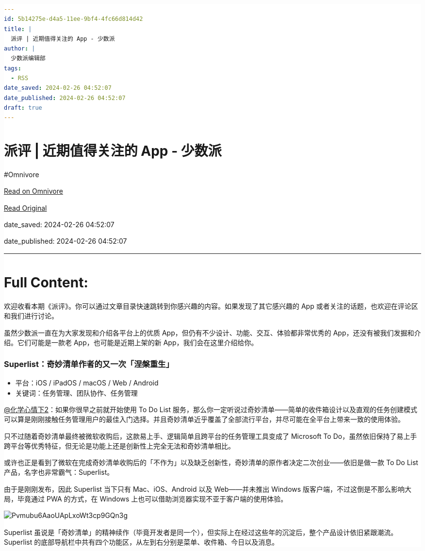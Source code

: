 ```yaml
---
id: 5b14275e-d4a5-11ee-9bf4-4fc66d814d42
title: |
  派评 | 近期值得关注的 App - 少数派
author: |
  少数派编辑部
tags:
  - RSS
date_saved: 2024-02-26 04:52:07
date_published: 2024-02-26 04:52:07
draft: true
---
```


# 派评 | 近期值得关注的 App - 少数派
#Omnivore

[Read on Omnivore](https://omnivore.app/me/app-18de575bf5c)

[Read Original](https://sspai.com/post/86685)

date_saved: 2024-02-26 04:52:07

date_published: 2024-02-26 04:52:07

--- 

# Full Content: 

欢迎收看本期《派评》。你可以通过文章目录快速跳转到你感兴趣的内容。如果发现了其它感兴趣的 App 或者关注的话题，也欢迎在评论区和我们进行讨论。

虽然少数派一直在为大家发现和介绍各平台上的优质 App，但仍有不少设计、功能、交互、体验都非常优秀的 App，还没有被我们发掘和介绍。它们可能是一款老 App，也可能是近期上架的新 App，我们会在这里介绍给你。

### Superlist：奇妙清单作者的又一次「涅槃重生」

* 平台：iOS / iPadOS / macOS / Web / Android
* 关键词：任务管理、团队协作、任务管理

[@化学心情下2](https://sspai.com/u/liuxiaofengone)：如果你很早之前就开始使用 To Do List 服务，那么你一定听说过奇妙清单——简单的收件箱设计以及直观的任务创建模式可以算是刚刚接触任务管理用户的最佳入门选择。并且奇妙清单近乎覆盖了全部流行平台，并尽可能在全平台上带来一致的使用体验。

只不过随着奇妙清单最终被微软收购后，这款易上手、逻辑简单且跨平台的任务管理工具变成了 Microsoft To Do，虽然依旧保持了易上手跨平台等优秀特征，但无论是功能上还是创新性上完全无法和奇妙清单相比。

或许也正是看到了微软在完成奇妙清单收购后的「不作为」以及缺乏创新性，奇妙清单的原作者决定二次创业——依旧是做一款 To Do List 产品，名字也非常霸气：Superlist。

由于是刚刚发布，因此 Superlist 当下只有 Mac、iOS、Android 以及 Web——并未推出 Windows 版客户端，不过这倒是不那么影响大局，毕竟通过 PWA 的方式，在 Windows 上也可以借助浏览器实现不亚于客户端的使用体验。

![Pvmubu6AaoUApLxoWt3cp9GQn3g](https://proxy-prod.omnivore-image-cache.app/0x0,sIn7LsnpUHOdS4LnsBM9699HAiI991CyWt4NQqdi9ddg/https://cdn.sspai.com/editor/u_/cne5kkdb34ten0fq4k10?imageView2/2/w/1120/q/90/interlace/1/ignore-error/1)

Superlist 虽说是「奇妙清单」的精神续作（毕竟开发者是同一个），但实际上在经过这些年的沉淀后，整个产品设计依旧紧跟潮流。Superlist 的底部导航栏中共有四个功能区，从左到右分别是菜单、收件箱、今日以及消息。
